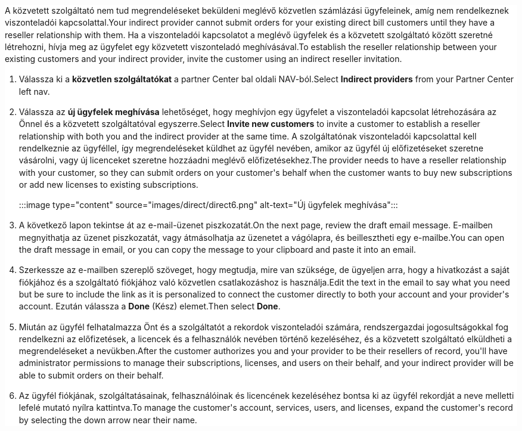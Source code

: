 <span data-ttu-id="d8b21-217">A közvetett szolgáltató nem tud megrendeléseket beküldeni meglévő közvetlen számlázási ügyfeleinek, amíg nem rendelkeznek viszonteladói kapcsolattal.</span><span class="sxs-lookup"><span data-stu-id="d8b21-217">Your indirect provider cannot submit orders for your existing direct bill customers until they have a reseller relationship with them.</span></span> <span data-ttu-id="d8b21-218">Ha a viszonteladói kapcsolatot a meglévő ügyfelek és a közvetett szolgáltató között szeretné létrehozni, hívja meg az ügyfelet egy közvetett viszonteladó meghívásával.</span><span class="sxs-lookup"><span data-stu-id="d8b21-218">To establish the reseller relationship between your existing customers and your indirect provider, invite the customer using an indirect reseller invitation.</span></span>

1. <span data-ttu-id="d8b21-219">Válassza ki a **közvetlen szolgáltatókat** a partner Center bal oldali NAV-ból.</span><span class="sxs-lookup"><span data-stu-id="d8b21-219">Select **Indirect providers** from your Partner Center left nav.</span></span>

2. <span data-ttu-id="d8b21-220">Válassza az **új ügyfelek meghívása** lehetőséget, hogy meghívjon egy ügyfelet a viszonteladói kapcsolat létrehozására az Önnel és a közvetett szolgáltatóval egyszerre.</span><span class="sxs-lookup"><span data-stu-id="d8b21-220">Select **Invite new customers** to invite a customer to establish a reseller relationship with both you and the indirect provider at the same time.</span></span> <span data-ttu-id="d8b21-221">A szolgáltatónak viszonteladói kapcsolattal kell rendelkeznie az ügyféllel, így megrendeléseket küldhet az ügyfél nevében, amikor az ügyfél új előfizetéseket szeretne vásárolni, vagy új licenceket szeretne hozzáadni meglévő előfizetésekhez.</span><span class="sxs-lookup"><span data-stu-id="d8b21-221">The provider needs to have a reseller relationship with your customer, so they can submit orders on your customer's behalf when the customer wants to buy new subscriptions or add new licenses to existing subscriptions.</span></span>

    :::image type="content" source="images/direct/direct6.png" alt-text="Új ügyfelek meghívása":::

3. <span data-ttu-id="d8b21-223">A következő lapon tekintse át az e-mail-üzenet piszkozatát.</span><span class="sxs-lookup"><span data-stu-id="d8b21-223">On the next page, review the draft email message.</span></span> <span data-ttu-id="d8b21-224">E-mailben megnyithatja az üzenet piszkozatát, vagy átmásolhatja az üzenetet a vágólapra, és beillesztheti egy e-mailbe.</span><span class="sxs-lookup"><span data-stu-id="d8b21-224">You can open the draft message in email, or you can copy the message to your clipboard and paste it into an email.</span></span>

4. <span data-ttu-id="d8b21-225">Szerkessze az e-mailben szereplő szöveget, hogy megtudja, mire van szüksége, de ügyeljen arra, hogy a hivatkozást a saját fiókjához és a szolgáltató fiókjához való közvetlen csatlakozáshoz is használja.</span><span class="sxs-lookup"><span data-stu-id="d8b21-225">Edit the text in the email to say what you need but be sure to include the link as it is personalized to connect the customer directly to both your account and your provider's account.</span></span> <span data-ttu-id="d8b21-226">Ezután válassza a **Done** (Kész) elemet.</span><span class="sxs-lookup"><span data-stu-id="d8b21-226">Then select **Done**.</span></span>

5. <span data-ttu-id="d8b21-227">Miután az ügyfél felhatalmazza Önt és a szolgáltatót a rekordok viszonteladói számára, rendszergazdai jogosultságokkal fog rendelkezni az előfizetések, a licencek és a felhasználók nevében történő kezeléséhez, és a közvetett szolgáltató elküldheti a megrendeléseket a nevükben.</span><span class="sxs-lookup"><span data-stu-id="d8b21-227">After the customer authorizes you and your provider to be their resellers of record, you'll have administrator permissions to manage their subscriptions, licenses, and users on their behalf, and your indirect provider will be able to submit orders on their behalf.</span></span>

6. <span data-ttu-id="d8b21-228">Az ügyfél fiókjának, szolgáltatásainak, felhasználóinak és licencének kezeléséhez bontsa ki az ügyfél rekordját a neve melletti lefelé mutató nyílra kattintva.</span><span class="sxs-lookup"><span data-stu-id="d8b21-228">To manage the customer's account, services, users, and licenses, expand the customer's record by selecting the down arrow near their name.</span></span>
